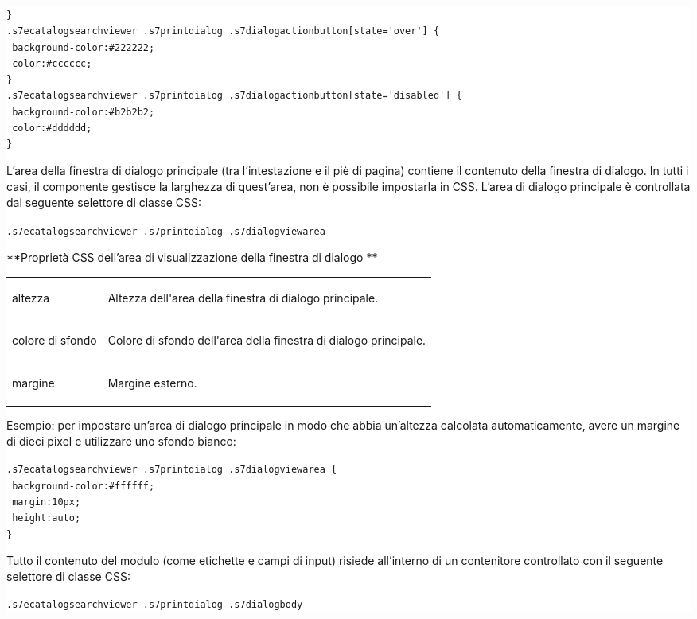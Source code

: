 ```
} 
.s7ecatalogsearchviewer .s7printdialog .s7dialogactionbutton[state='over'] { 
 background-color:#222222; 
 color:#cccccc; 
} 
.s7ecatalogsearchviewer .s7printdialog .s7dialogactionbutton[state='disabled'] { 
 background-color:#b2b2b2; 
 color:#dddddd; 
}
```

L’area della finestra di dialogo principale (tra l’intestazione e il piè di pagina) contiene il contenuto della finestra di dialogo. In tutti i casi, il componente gestisce la larghezza di quest’area, non è possibile impostarla in CSS. L’area di dialogo principale è controllata dal seguente selettore di classe CSS:

```
.s7ecatalogsearchviewer .s7printdialog .s7dialogviewarea
```

**Proprietà CSS dell’area di visualizzazione della finestra di dialogo **

<table id="table_3FF4691D848A4C4D8EF060B7E79DEEDE"> 
 <tbody> 
  <tr> 
   <td colname="col1"> <p> <span class="codeph"> altezza </span> </p> </td> 
   <td colname="col2"> <p> Altezza dell'area della finestra di dialogo principale. </p> </td> 
  </tr> 
  <tr> 
   <td colname="col1"> <p> <span class="codeph"> colore di sfondo </span> </p> </td> 
   <td colname="col2"> <p>Colore di sfondo dell'area della finestra di dialogo principale. </p> </td> 
  </tr> 
  <tr> 
   <td colname="col1"> <p> <span class="codeph"> margine </span> </p> </td> 
   <td colname="col2"> <p>Margine esterno. </p> </td> 
  </tr> 
 </tbody> 
</table>

Esempio: per impostare un’area di dialogo principale in modo che abbia un’altezza calcolata automaticamente, avere un margine di dieci pixel e utilizzare uno sfondo bianco:

```
.s7ecatalogsearchviewer .s7printdialog .s7dialogviewarea { 
 background-color:#ffffff; 
 margin:10px; 
 height:auto; 
}
```

Tutto il contenuto del modulo (come etichette e campi di input) risiede all’interno di un contenitore controllato con il seguente selettore di classe CSS:

```
.s7ecatalogsearchviewer .s7printdialog .s7dialogbody
```
